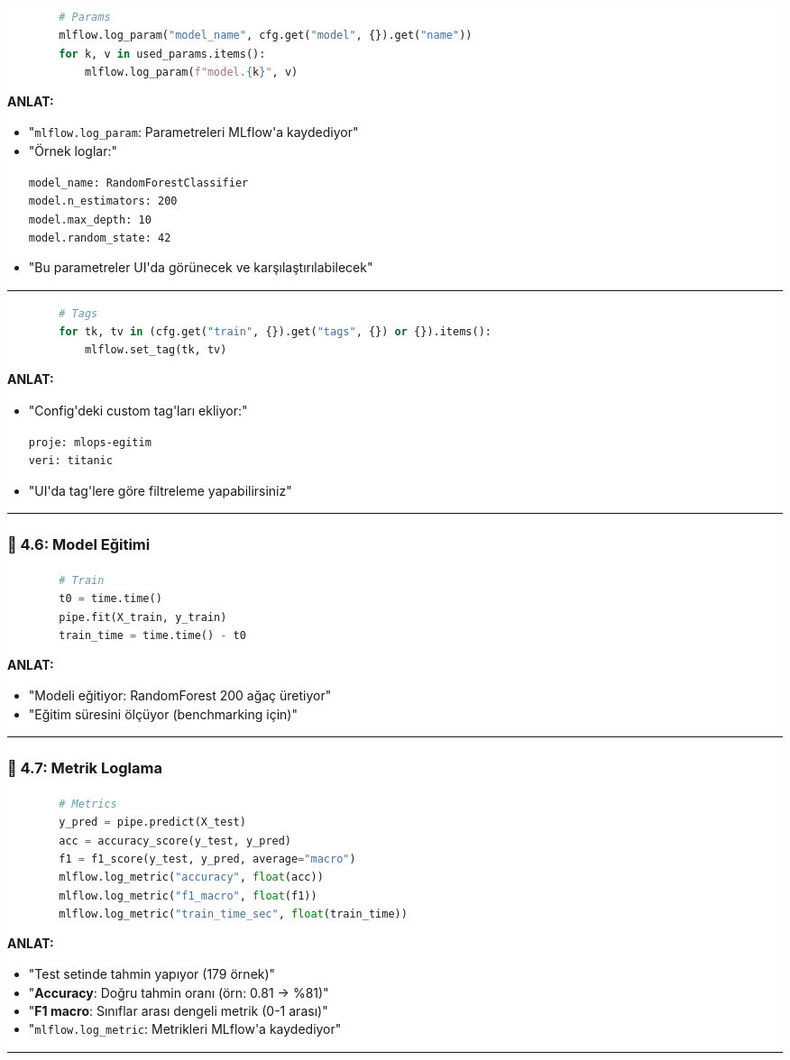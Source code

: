 ```python
        # Params
        mlflow.log_param("model_name", cfg.get("model", {}).get("name"))
        for k, v in used_params.items():
            mlflow.log_param(f"model.{k}", v)
```
**ANLAT:** 
- "`mlflow.log_param`: Parametreleri MLflow'a kaydediyor"
- "Örnek loglar:"
  ```
  model_name: RandomForestClassifier
  model.n_estimators: 200
  model.max_depth: 10
  model.random_state: 42
  ```
- "Bu parametreler UI'da görünecek ve karşılaştırılabilecek"

---

```python
        # Tags
        for tk, tv in (cfg.get("train", {}).get("tags", {}) or {}).items():
            mlflow.set_tag(tk, tv)
```
**ANLAT:** 
- "Config'deki custom tag'ları ekliyor:"
  ```
  proje: mlops-egitim
  veri: titanic
  ```
- "UI'da tag'lere göre filtreleme yapabilirsiniz"

---

### 📌 4.6: Model Eğitimi

```python
        # Train
        t0 = time.time()
        pipe.fit(X_train, y_train)
        train_time = time.time() - t0
```
**ANLAT:** 
- "Modeli eğitiyor: RandomForest 200 ağaç üretiyor"
- "Eğitim süresini ölçüyor (benchmarking için)"

---

### 📌 4.7: Metrik Loglama

```python
        # Metrics
        y_pred = pipe.predict(X_test)
        acc = accuracy_score(y_test, y_pred)
        f1 = f1_score(y_test, y_pred, average="macro")
        mlflow.log_metric("accuracy", float(acc))
        mlflow.log_metric("f1_macro", float(f1))
        mlflow.log_metric("train_time_sec", float(train_time))
```
**ANLAT:** 
- "Test setinde tahmin yapıyor (179 örnek)"
- "**Accuracy**: Doğru tahmin oranı (örn: 0.81 → %81)"
- "**F1 macro**: Sınıflar arası dengeli metrik (0-1 arası)"
- "`mlflow.log_metric`: Metrikleri MLflow'a kaydediyor"

---